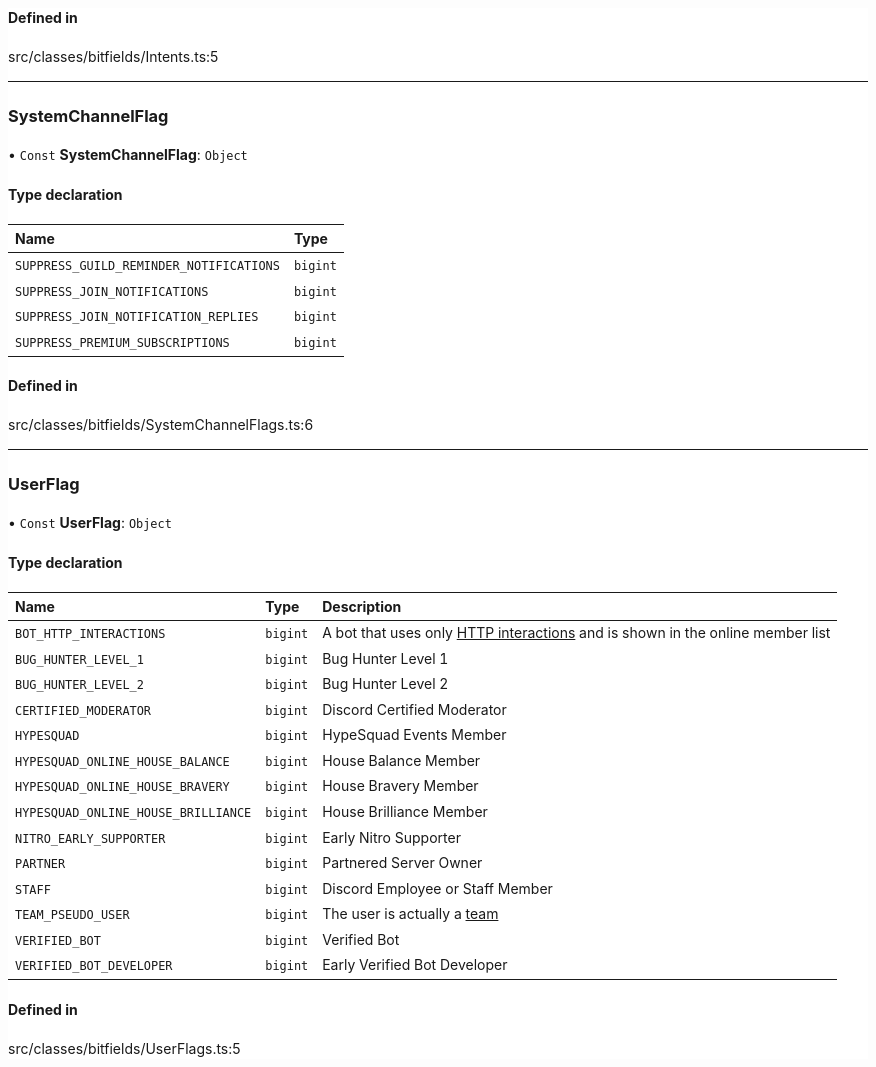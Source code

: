 #### Defined in

src/classes/bitfields/Intents.ts:5

___

### SystemChannelFlag

• `Const` **SystemChannelFlag**: `Object`

#### Type declaration

| Name | Type |
| :------ | :------ |
| `SUPPRESS_GUILD_REMINDER_NOTIFICATIONS` | `bigint` |
| `SUPPRESS_JOIN_NOTIFICATIONS` | `bigint` |
| `SUPPRESS_JOIN_NOTIFICATION_REPLIES` | `bigint` |
| `SUPPRESS_PREMIUM_SUBSCRIPTIONS` | `bigint` |

#### Defined in

src/classes/bitfields/SystemChannelFlags.ts:6

___

### UserFlag

• `Const` **UserFlag**: `Object`

#### Type declaration

| Name | Type | Description |
| :------ | :------ | :------ |
| `BOT_HTTP_INTERACTIONS` | `bigint` | A bot that uses only [HTTP interactions](https://discord.com/developers/docs/interactions/receiving-and-responding#receiving-an-interaction) and is shown in the online member list |
| `BUG_HUNTER_LEVEL_1` | `bigint` | Bug Hunter Level 1 |
| `BUG_HUNTER_LEVEL_2` | `bigint` | Bug Hunter Level 2 |
| `CERTIFIED_MODERATOR` | `bigint` | Discord Certified Moderator |
| `HYPESQUAD` | `bigint` | HypeSquad Events Member |
| `HYPESQUAD_ONLINE_HOUSE_BALANCE` | `bigint` | House Balance Member |
| `HYPESQUAD_ONLINE_HOUSE_BRAVERY` | `bigint` | House Bravery Member |
| `HYPESQUAD_ONLINE_HOUSE_BRILLIANCE` | `bigint` | House Brilliance Member |
| `NITRO_EARLY_SUPPORTER` | `bigint` | Early Nitro Supporter |
| `PARTNER` | `bigint` | Partnered Server Owner |
| `STAFF` | `bigint` | Discord Employee or Staff Member |
| `TEAM_PSEUDO_USER` | `bigint` | The user is actually a [team](https://discord.com/developers/docs/topics/teams) |
| `VERIFIED_BOT` | `bigint` | Verified Bot |
| `VERIFIED_BOT_DEVELOPER` | `bigint` | Early Verified Bot Developer |

#### Defined in

src/classes/bitfields/UserFlags.ts:5
